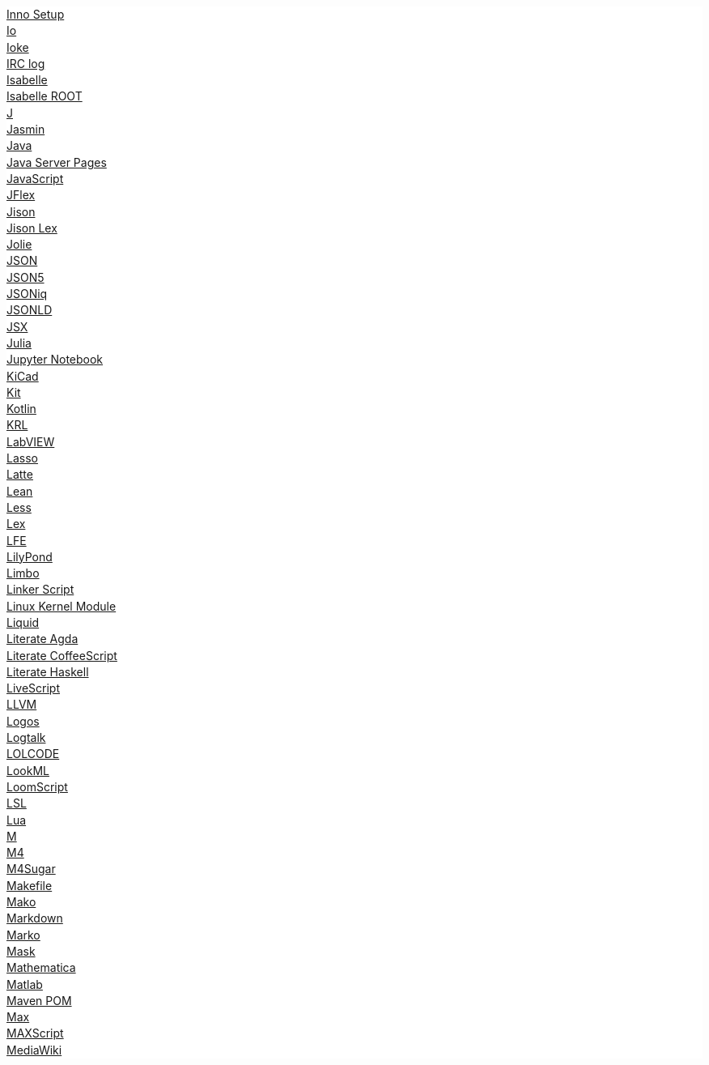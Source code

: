 [Inno Setup](#inno-setup)  
[Io](#io)  
[Ioke](#ioke)  
[IRC log](#irc-log)  
[Isabelle](#isabelle)  
[Isabelle ROOT](#isabelle-root)  
[J](#j)  
[Jasmin](#jasmin)  
[Java](#java)  
[Java Server Pages](#java-server-pages)  
[JavaScript](#javascript)  
[JFlex](#jflex)  
[Jison](#jison)  
[Jison Lex](#jison-lex)  
[Jolie](#jolie)  
[JSON](#json)  
[JSON5](#json5)  
[JSONiq](#jsoniq)  
[JSONLD](#jsonld)  
[JSX](#jsx)  
[Julia](#julia)  
[Jupyter Notebook](#jupyter-notebook)  
[KiCad](#kicad)  
[Kit](#kit)  
[Kotlin](#kotlin)  
[KRL](#krl)  
[LabVIEW](#labview)  
[Lasso](#lasso)  
[Latte](#latte)  
[Lean](#lean)  
[Less](#less)  
[Lex](#lex)  
[LFE](#lfe)  
[LilyPond](#lilypond)  
[Limbo](#limbo)  
[Linker Script](#linker-script)  
[Linux Kernel Module](#linux-kernel-module)  
[Liquid](#liquid)  
[Literate Agda](#literate-agda)  
[Literate CoffeeScript](#literate-coffeescript)  
[Literate Haskell](#literate-haskell)  
[LiveScript](#livescript)  
[LLVM](#llvm)  
[Logos](#logos)  
[Logtalk](#logtalk)  
[LOLCODE](#lolcode)  
[LookML](#lookml)  
[LoomScript](#loomscript)  
[LSL](#lsl)  
[Lua](#lua)  
[M](#m)  
[M4](#m4)  
[M4Sugar](#m4sugar)  
[Makefile](#makefile)  
[Mako](#mako)  
[Markdown](#markdown)  
[Marko](#marko)  
[Mask](#mask)  
[Mathematica](#mathematica)  
[Matlab](#matlab)  
[Maven POM](#maven-pom)  
[Max](#max)  
[MAXScript](#maxscript)  
[MediaWiki](#mediawiki)  